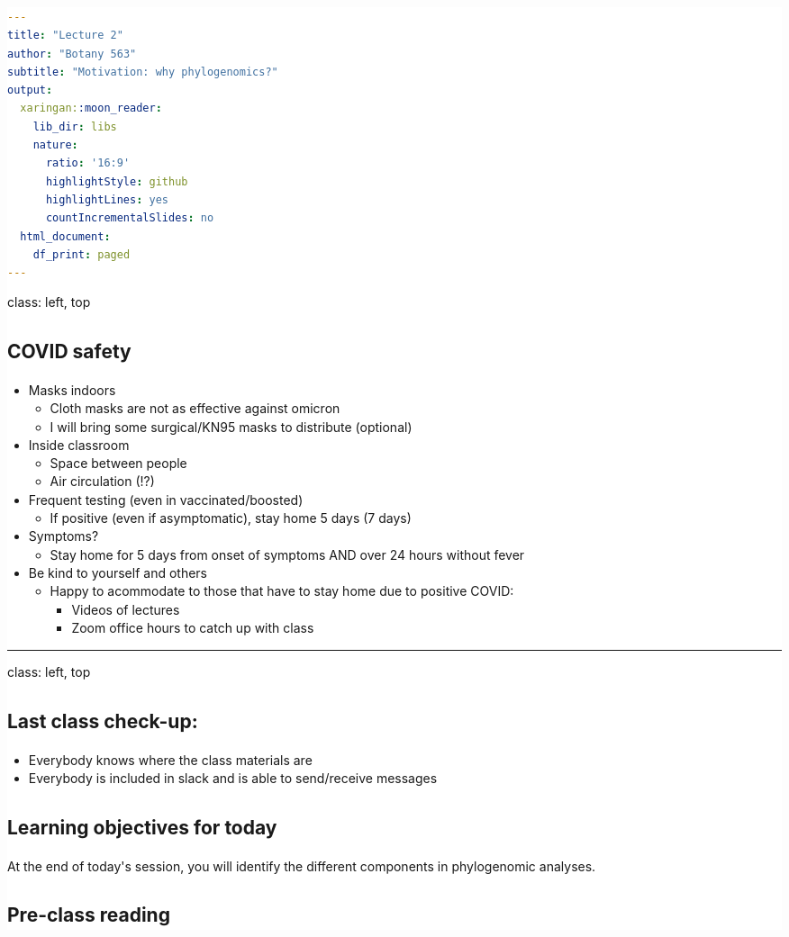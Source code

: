 ```yaml
---
title: "Lecture 2"
author: "Botany 563"
subtitle: "Motivation: why phylogenomics?"
output:
  xaringan::moon_reader:
    lib_dir: libs
    nature:
      ratio: '16:9'
      highlightStyle: github
      highlightLines: yes
      countIncrementalSlides: no
  html_document:
    df_print: paged
---
```

class: left, top

## COVID safety

- Masks indoors
  - Cloth masks are not as effective against omicron
  - I will bring some surgical/KN95 masks to distribute (optional)
- Inside classroom
  - Space between people
  - Air circulation (!?)
- Frequent testing (even in vaccinated/boosted)
  - If positive (even if asymptomatic), stay home 5 days (7 days)
- Symptoms?
  - Stay home for 5 days from onset of symptoms AND over 24 hours without fever
- Be kind to yourself and others
  - Happy to acommodate to those that have to stay home due to positive COVID:
    - Videos of lectures
    - Zoom office hours to catch up with class

---
class: left, top


## Last class check-up:
- Everybody knows where the class materials are
- Everybody is included in slack and is able to send/receive messages

## Learning objectives for today

At the end of today's session, you will identify the different components in phylogenomic analyses.

## Pre-class reading
